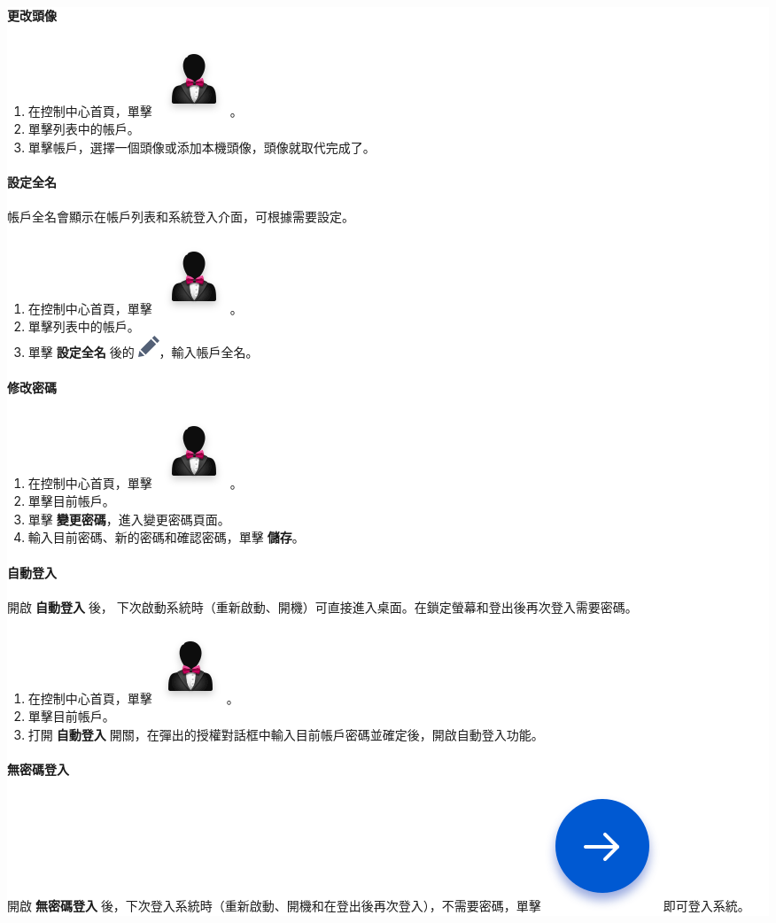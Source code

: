 #### 更改頭像

1. 在控制中心首頁，單擊 ![account_normal](../common/account_normal.svg)。
2. 單擊列表中的帳戶。
3. 單擊帳戶，選擇一個頭像或添加本機頭像，頭像就取代完成了。

#### 設定全名

帳戶全名會顯示在帳戶列表和系統登入介面，可根據需要設定。

1. 在控制中心首頁，單擊 ![account_normal](../common/account_normal.svg)。
2. 單擊列表中的帳戶。
3. 單擊 **設定全名** 後的 ![edit](../common/edit.svg)，輸入帳戶全名。

#### 修改密碼

1. 在控制中心首頁，單擊 ![account_normal](../common/account_normal.svg)。
2. 單擊目前帳戶。
3. 單擊 **變更密碼**，進入變更密碼頁面。
4. 輸入目前密碼、新的密碼和確認密碼，單擊 **儲存**。

#### 自動登入

開啟 **自動登入** 後， 下次啟動系統時（重新啟動、開機）可直接進入桌面。在鎖定螢幕和登出後再次登入需要密碼。

1. 在控制中心首頁，單擊![account_normal](../common/account_normal.svg)。
2. 單擊目前帳戶。
3. 打開 **自動登入** 開關，在彈出的授權對話框中輸入目前帳戶密碼並確定後，開啟自動登入功能。

#### 無密碼登入

開啟 **無密碼登入** 後，下次登入系統時（重新啟動、開機和在登出後再次登入），不需要密碼，單擊 ![login](../common/login.svg) 即可登入系統。
